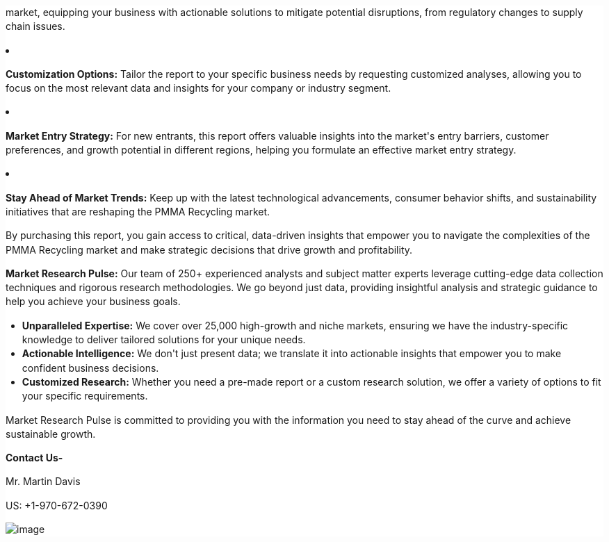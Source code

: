 market, equipping your business with actionable solutions to mitigate potential disruptions, from regulatory changes to supply chain issues.</p></li><li><p><strong>Customization Options:</strong> Tailor the report to your specific business needs by requesting customized analyses, allowing you to focus on the most relevant data and insights for your company or industry segment.</p></li><li><p><strong>Market Entry Strategy:</strong> For new entrants, this report offers valuable insights into the market's entry barriers, customer preferences, and growth potential in different regions, helping you formulate an effective market entry strategy.</p></li><li><p><strong>Stay Ahead of Market Trends:</strong> Keep up with the latest technological advancements, consumer behavior shifts, and sustainability initiatives that are reshaping the PMMA Recycling market.</p></li></ol><p>By purchasing this report, you gain access to critical, data-driven insights that empower you to navigate the complexities of the PMMA Recycling market and make strategic decisions that drive growth and profitability.</p><p><strong>Market Research Pulse:</strong>&nbsp;Our team of 250+ experienced analysts and subject matter experts leverage cutting-edge data collection techniques and rigorous research methodologies. We go beyond just data, providing insightful analysis and strategic guidance to help you achieve your business goals.</p><ul><li><strong>Unparalleled Expertise:</strong>&nbsp;We cover over 25,000 high-growth and niche markets, ensuring we have the industry-specific knowledge to deliver tailored solutions for your unique needs.</li><li><strong>Actionable Intelligence:</strong>&nbsp;We don't just present data; we translate it into actionable insights that empower you to make confident business decisions.</li><li><strong>Customized Research:</strong>&nbsp;Whether you need a pre-made report or a custom research solution, we offer a variety of options to fit your specific requirements.</li></ul><p>Market Research Pulse is committed to providing you with the information you need to stay ahead of the curve and achieve sustainable growth.</p><p><strong>Contact Us-</strong></p><p>Mr. Martin Davis</p><p>US: +1-970-672-0390</p>
![image](https://github.com/user-attachments/assets/8e7485e8-c968-4935-a72f-80a85d11891b)
